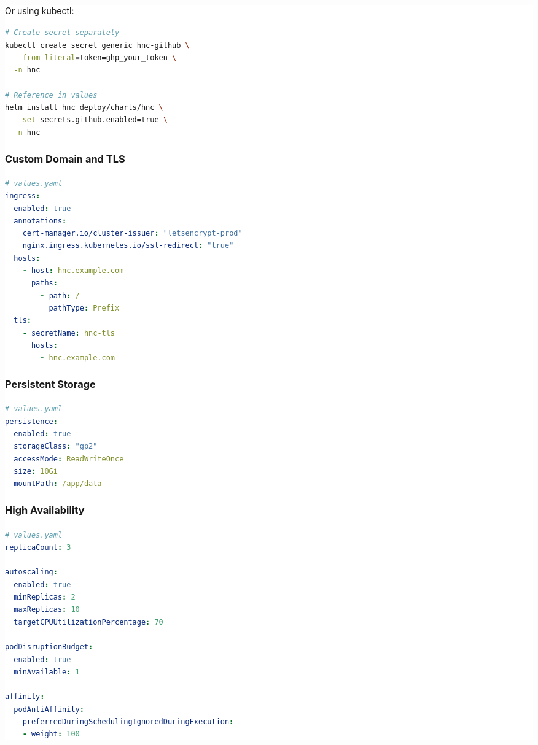 Or using kubectl:

```bash
# Create secret separately
kubectl create secret generic hnc-github \
  --from-literal=token=ghp_your_token \
  -n hnc

# Reference in values
helm install hnc deploy/charts/hnc \
  --set secrets.github.enabled=true \
  -n hnc
```

### Custom Domain and TLS

```yaml
# values.yaml
ingress:
  enabled: true
  annotations:
    cert-manager.io/cluster-issuer: "letsencrypt-prod"
    nginx.ingress.kubernetes.io/ssl-redirect: "true"
  hosts:
    - host: hnc.example.com
      paths:
        - path: /
          pathType: Prefix
  tls:
    - secretName: hnc-tls
      hosts:
        - hnc.example.com
```

### Persistent Storage

```yaml
# values.yaml
persistence:
  enabled: true
  storageClass: "gp2"
  accessMode: ReadWriteOnce
  size: 10Gi
  mountPath: /app/data
```

### High Availability

```yaml
# values.yaml
replicaCount: 3

autoscaling:
  enabled: true
  minReplicas: 2
  maxReplicas: 10
  targetCPUUtilizationPercentage: 70

podDisruptionBudget:
  enabled: true
  minAvailable: 1

affinity:
  podAntiAffinity:
    preferredDuringSchedulingIgnoredDuringExecution:
    - weight: 100
```